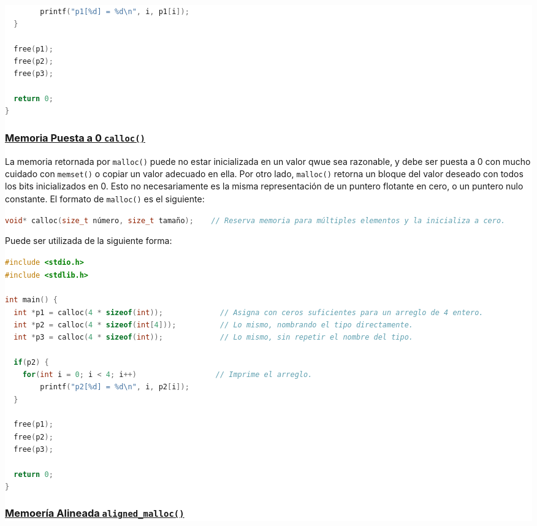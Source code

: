```C
        printf("p1[%d] = %d\n", i, p1[i]);
  }

  free(p1);
  free(p2);
  free(p3);

  return 0;
}
```

### <a href="../01 - ManejoMemoria/01 - 02 - calloc.c">Memoria Puesta a 0 `calloc()`</a>

La memoria retornada por `malloc()` puede no estar inicializada en un valor qwue sea razonable, y debe ser puesta a 0 con mucho cuidado con `memset()` o copiar un valor adecuado en ella. Por otro lado, `malloc()` retorna un bloque del valor deseado con todos los bits inicializados en 0. Esto no necesariamente es la misma representación de un puntero flotante en cero, o un puntero nulo constante. El formato de `malloc()` es el siguiente:

```C
void* calloc(size_t número, size_t tamaño);    // Reserva memoria para múltiples elementos y la inicializa a cero.
```

Puede ser utilizada de la siguiente forma:

```C
#include <stdio.h>
#include <stdlib.h>

int main() {
  int *p1 = calloc(4 * sizeof(int));             // Asigna con ceros suficientes para un arreglo de 4 entero.
  int *p2 = calloc(4 * sizeof(int[4]));          // Lo mismo, nombrando el tipo directamente.
  int *p3 = calloc(4 * sizeof(int));             // Lo mismo, sin repetir el nombre del tipo.

  if(p2) {
    for(int i = 0; i < 4; i++)                  // Imprime el arreglo.
        printf("p2[%d] = %d\n", i, p2[i]);
  }

  free(p1);
  free(p2);
  free(p3);

  return 0;
}
```

### <a href="../01 - ManejoMemoria/01 - 03 - aligned_malloc.c">Memoería Alineada `aligned_malloc()`</a>
